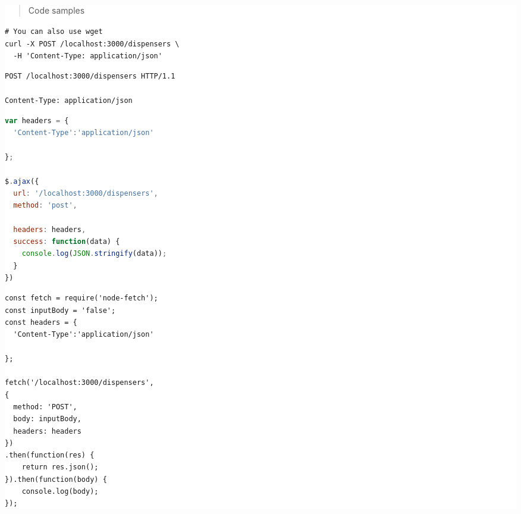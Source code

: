 > Code samples

```shell
# You can also use wget
curl -X POST /localhost:3000/dispensers \
  -H 'Content-Type: application/json'

```

```http
POST /localhost:3000/dispensers HTTP/1.1

Content-Type: application/json

```

```javascript
var headers = {
  'Content-Type':'application/json'

};

$.ajax({
  url: '/localhost:3000/dispensers',
  method: 'post',

  headers: headers,
  success: function(data) {
    console.log(JSON.stringify(data));
  }
})

```

```javascript--nodejs
const fetch = require('node-fetch');
const inputBody = 'false';
const headers = {
  'Content-Type':'application/json'

};

fetch('/localhost:3000/dispensers',
{
  method: 'POST',
  body: inputBody,
  headers: headers
})
.then(function(res) {
    return res.json();
}).then(function(body) {
    console.log(body);
});

```
